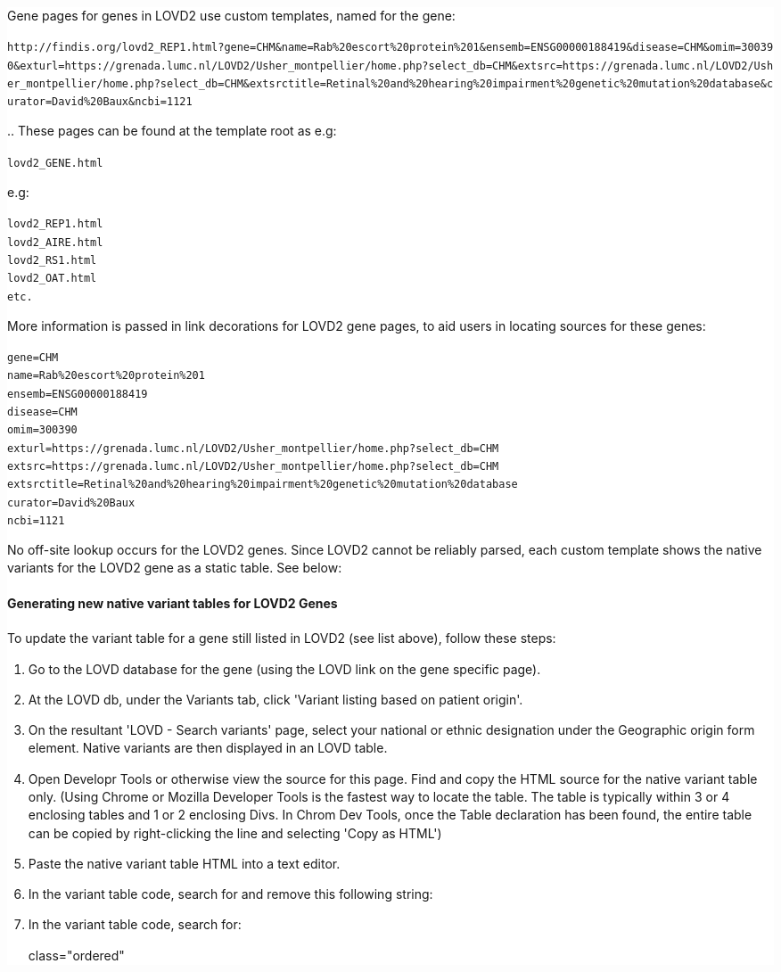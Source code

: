 Gene pages for genes in LOVD2 use custom templates, named for the gene:

    http://findis.org/lovd2_REP1.html?gene=CHM&name=Rab%20escort%20protein%201&ensemb=ENSG00000188419&disease=CHM&omim=300390&exturl=https://grenada.lumc.nl/LOVD2/Usher_montpellier/home.php?select_db=CHM&extsrc=https://grenada.lumc.nl/LOVD2/Usher_montpellier/home.php?select_db=CHM&extsrctitle=Retinal%20and%20hearing%20impairment%20genetic%20mutation%20database&curator=David%20Baux&ncbi=1121

.. These pages can be found at the template root as e.g:

	lovd2_GENE.html

e.g:

	lovd2_REP1.html
	lovd2_AIRE.html
	lovd2_RS1.html
	lovd2_OAT.html
	etc.

More information is passed in link decorations for LOVD2 gene pages, to aid users in locating sources for these genes:

	gene=CHM
	name=Rab%20escort%20protein%201
	ensemb=ENSG00000188419
	disease=CHM
	omim=300390
	exturl=https://grenada.lumc.nl/LOVD2/Usher_montpellier/home.php?select_db=CHM
	extsrc=https://grenada.lumc.nl/LOVD2/Usher_montpellier/home.php?select_db=CHM
	extsrctitle=Retinal%20and%20hearing%20impairment%20genetic%20mutation%20database
	curator=David%20Baux
	ncbi=1121

No off-site lookup occurs for the LOVD2 genes. Since LOVD2 cannot be reliably parsed, each custom template shows the native variants for the LOVD2 gene as a static table. See below:

#### Generating new native variant tables for LOVD2 Genes

To update the variant table for a gene still listed in LOVD2 (see list above), follow these steps:

1. Go to the LOVD database for the gene (using the LOVD link on the gene specific page). 
2. At the LOVD db, under the Variants tab, click 'Variant listing based on patient origin'.
3. On the resultant 'LOVD - Search variants' page, select your national or ethnic designation under the Geographic origin form element. Native variants are then displayed in an LOVD table.
4. Open Developr Tools or otherwise view the source for this page. Find and copy the HTML source for the native variant table only. (Using Chrome or Mozilla Developer Tools is the fastest way to locate the table. The table is typically within 3 or 4 enclosing tables and 1 or 2 enclosing Divs. In Chrom Dev Tools, once the Table declaration has been found, the entire table can be copied by right-clicking the line and selecting 'Copy as HTML') 
5. Paste the native variant table HTML into a text editor.
6. In the variant table code, search for and remove this following string:

	<td align="right" width="13"></td>                 <td align="right" width="13"></td></tr>

7. In the variant table code, search for:

	class="ordered"  
